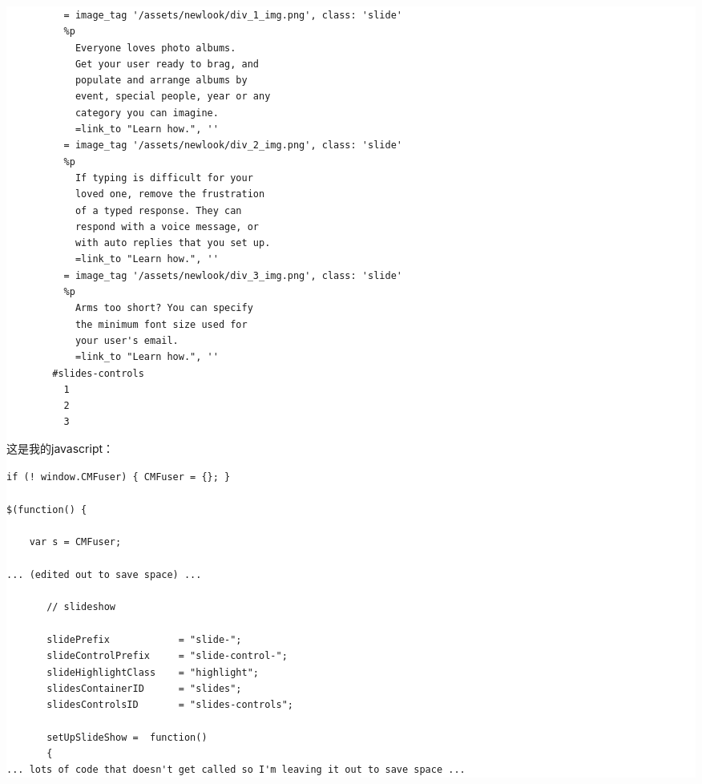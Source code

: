 ```
          = image_tag '/assets/newlook/div_1_img.png', class: 'slide'
          %p
            Everyone loves photo albums.
            Get your user ready to brag, and
            populate and arrange albums by
            event, special people, year or any
            category you can imagine.
            =link_to "Learn how.", ''
          = image_tag '/assets/newlook/div_2_img.png', class: 'slide'
          %p
            If typing is difficult for your
            loved one, remove the frustration
            of a typed response. They can
            respond with a voice message, or
            with auto replies that you set up.
            =link_to "Learn how.", ''
          = image_tag '/assets/newlook/div_3_img.png', class: 'slide'
          %p
            Arms too short? You can specify
            the minimum font size used for
            your user's email.
            =link_to "Learn how.", ''
        #slides-controls
          1
          2
          3 
```

这是我的javascript：

```
if (! window.CMFuser) { CMFuser = {}; }

$(function() {

    var s = CMFuser;

... (edited out to save space) ...

       // slideshow

       slidePrefix            = "slide-";
       slideControlPrefix     = "slide-control-";
       slideHighlightClass    = "highlight";
       slidesContainerID      = "slides";
       slidesControlsID       = "slides-controls";

       setUpSlideShow =  function()
       {
... lots of code that doesn't get called so I'm leaving it out to save space ... 
```
